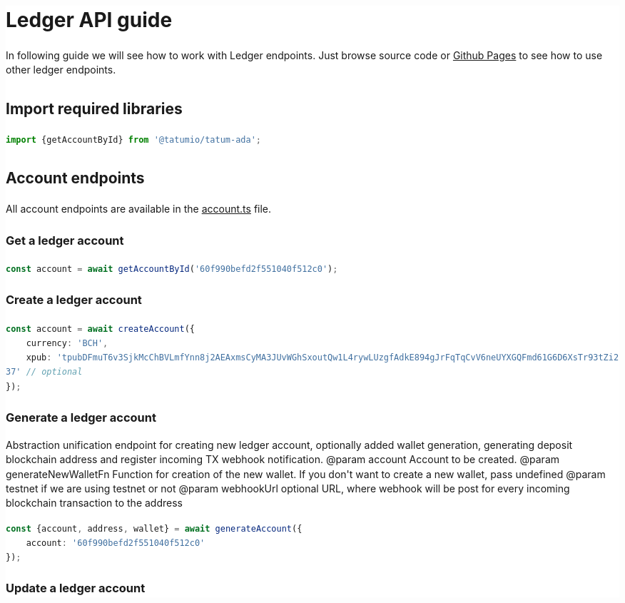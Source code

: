 # Ledger API guide

In following guide we will see how to work with Ledger endpoints. Just browse source code
or [Github Pages](https://tatumio.github.io/tatum-bch/) to see how to use other ledger endpoints.

## Import required libraries

```typescript
import {getAccountById} from '@tatumio/tatum-ada';
```

## Account endpoints

All account endpoints are available in
the [account.ts](https://github.com/tatumio/tatum-bch/blob/master/src/ledger/account.ts) file.

### Get a ledger account

```typescript
const account = await getAccountById('60f990befd2f551040f512c0');
```

### Create a ledger account

```typescript
const account = await createAccount({
    currency: 'BCH',
    xpub: 'tpubDFmuT6v3SjkMcChBVLmfYnn8j2AEAxmsCyMA3JUvWGhSxoutQw1L4rywLUzgfAdkE894gJrFqTqCvV6neUYXGQFmd61G6D6XsTr93tZi237' // optional
});
```

### Generate a ledger account

Abstraction unification endpoint for creating new ledger account, optionally added wallet generation, generating deposit
blockchain address and register incoming TX webhook notification. @param account Account to be created. @param
generateNewWalletFn Function for creation of the new wallet. If you don't want to create a new wallet, pass undefined
@param testnet if we are using testnet or not @param webhookUrl optional URL, where webhook will be post for every
incoming blockchain transaction to the address

```typescript
const {account, address, wallet} = await generateAccount({
    account: '60f990befd2f551040f512c0'
});
```

### Update a ledger account
